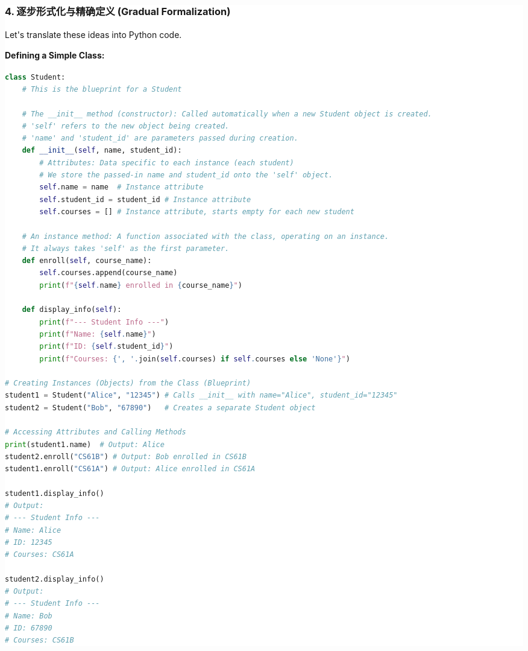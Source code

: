 
### 4. 逐步形式化与精确定义 (Gradual Formalization)

Let's translate these ideas into Python code.

**Defining a Simple Class:**

```python
class Student:
    # This is the blueprint for a Student

    # The __init__ method (constructor): Called automatically when a new Student object is created.
    # 'self' refers to the new object being created.
    # 'name' and 'student_id' are parameters passed during creation.
    def __init__(self, name, student_id):
        # Attributes: Data specific to each instance (each student)
        # We store the passed-in name and student_id onto the 'self' object.
        self.name = name  # Instance attribute
        self.student_id = student_id # Instance attribute
        self.courses = [] # Instance attribute, starts empty for each new student

    # An instance method: A function associated with the class, operating on an instance.
    # It always takes 'self' as the first parameter.
    def enroll(self, course_name):
        self.courses.append(course_name)
        print(f"{self.name} enrolled in {course_name}")

    def display_info(self):
        print(f"--- Student Info ---")
        print(f"Name: {self.name}")
        print(f"ID: {self.student_id}")
        print(f"Courses: {', '.join(self.courses) if self.courses else 'None'}")

# Creating Instances (Objects) from the Class (Blueprint)
student1 = Student("Alice", "12345") # Calls __init__ with name="Alice", student_id="12345"
student2 = Student("Bob", "67890")   # Creates a separate Student object

# Accessing Attributes and Calling Methods
print(student1.name)  # Output: Alice
student2.enroll("CS61B") # Output: Bob enrolled in CS61B
student1.enroll("CS61A") # Output: Alice enrolled in CS61A

student1.display_info()
# Output:
# --- Student Info ---
# Name: Alice
# ID: 12345
# Courses: CS61A

student2.display_info()
# Output:
# --- Student Info ---
# Name: Bob
# ID: 67890
# Courses: CS61B
```
